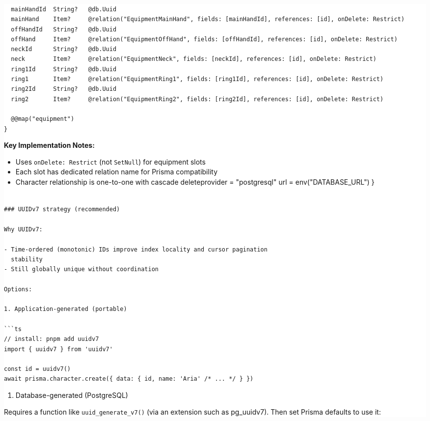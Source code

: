 ````prisma
  mainHandId  String?   @db.Uuid
  mainHand    Item?     @relation("EquipmentMainHand", fields: [mainHandId], references: [id], onDelete: Restrict)
  offHandId   String?   @db.Uuid
  offHand     Item?     @relation("EquipmentOffHand", fields: [offHandId], references: [id], onDelete: Restrict)
  neckId      String?   @db.Uuid
  neck        Item?     @relation("EquipmentNeck", fields: [neckId], references: [id], onDelete: Restrict)
  ring1Id     String?   @db.Uuid
  ring1       Item?     @relation("EquipmentRing1", fields: [ring1Id], references: [id], onDelete: Restrict)
  ring2Id     String?   @db.Uuid
  ring2       Item?     @relation("EquipmentRing2", fields: [ring2Id], references: [id], onDelete: Restrict)

  @@map("equipment")
}
````

**Key Implementation Notes:**

- Uses `onDelete: Restrict` (not `SetNull`) for equipment slots
- Each slot has dedicated relation name for Prisma compatibility
- Character relationship is one-to-one with cascade deleteprovider =
  "postgresql" url = env("DATABASE_URL") }

````

### UUIDv7 strategy (recommended)

Why UUIDv7:

- Time-ordered (monotonic) IDs improve index locality and cursor pagination
  stability
- Still globally unique without coordination

Options:

1. Application-generated (portable)

```ts
// install: pnpm add uuidv7
import { uuidv7 } from 'uuidv7'

const id = uuidv7()
await prisma.character.create({ data: { id, name: 'Aria' /* ... */ } })
````

1. Database-generated (PostgreSQL)

Requires a function like `uuid_generate_v7()` (via an extension such as
pg_uuidv7). Then set Prisma defaults to use it:

